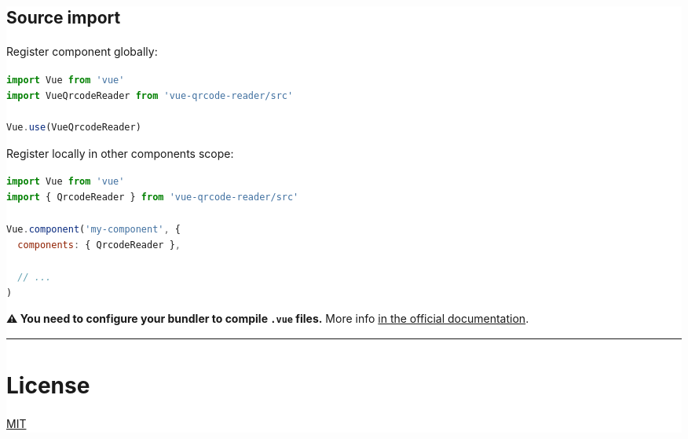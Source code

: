 ## Source import

Register component globally:

```javascript
import Vue from 'vue'
import VueQrcodeReader from 'vue-qrcode-reader/src'

Vue.use(VueQrcodeReader)
```

Register locally in other components scope:

```javascript
import Vue from 'vue'
import { QrcodeReader } from 'vue-qrcode-reader/src'

Vue.component('my-component', {
  components: { QrcodeReader },

  // ...
)
```

**⚠️ You need to configure your bundler to compile `.vue` files.** More info [in the official documentation](https://vuejs.org/v2/guide/single-file-components.html).

---

# License

[MIT](http://opensource.org/licenses/MIT)
